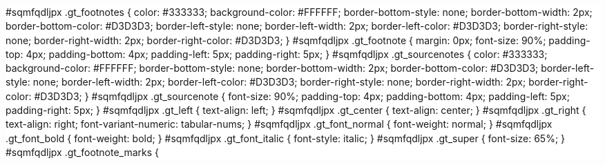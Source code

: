 &#10;#sqmfqdljpx .gt_footnotes {
  color: #333333;
  background-color: #FFFFFF;
  border-bottom-style: none;
  border-bottom-width: 2px;
  border-bottom-color: #D3D3D3;
  border-left-style: none;
  border-left-width: 2px;
  border-left-color: #D3D3D3;
  border-right-style: none;
  border-right-width: 2px;
  border-right-color: #D3D3D3;
}
&#10;#sqmfqdljpx .gt_footnote {
  margin: 0px;
  font-size: 90%;
  padding-top: 4px;
  padding-bottom: 4px;
  padding-left: 5px;
  padding-right: 5px;
}
&#10;#sqmfqdljpx .gt_sourcenotes {
  color: #333333;
  background-color: #FFFFFF;
  border-bottom-style: none;
  border-bottom-width: 2px;
  border-bottom-color: #D3D3D3;
  border-left-style: none;
  border-left-width: 2px;
  border-left-color: #D3D3D3;
  border-right-style: none;
  border-right-width: 2px;
  border-right-color: #D3D3D3;
}
&#10;#sqmfqdljpx .gt_sourcenote {
  font-size: 90%;
  padding-top: 4px;
  padding-bottom: 4px;
  padding-left: 5px;
  padding-right: 5px;
}
&#10;#sqmfqdljpx .gt_left {
  text-align: left;
}
&#10;#sqmfqdljpx .gt_center {
  text-align: center;
}
&#10;#sqmfqdljpx .gt_right {
  text-align: right;
  font-variant-numeric: tabular-nums;
}
&#10;#sqmfqdljpx .gt_font_normal {
  font-weight: normal;
}
&#10;#sqmfqdljpx .gt_font_bold {
  font-weight: bold;
}
&#10;#sqmfqdljpx .gt_font_italic {
  font-style: italic;
}
&#10;#sqmfqdljpx .gt_super {
  font-size: 65%;
}
&#10;#sqmfqdljpx .gt_footnote_marks {